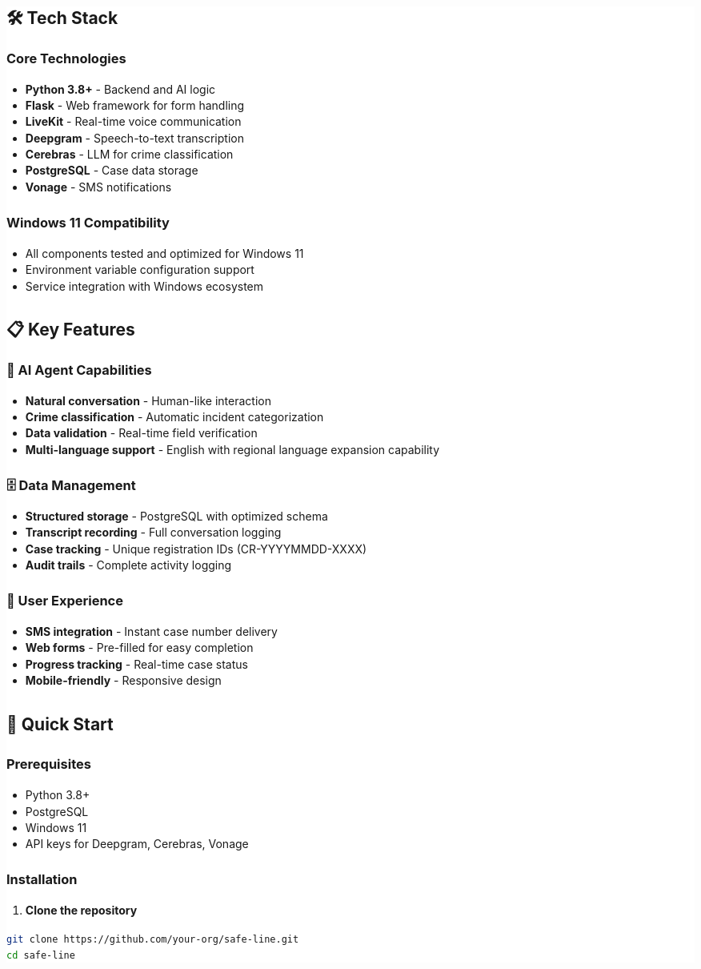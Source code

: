 ## 🛠️ Tech Stack

### Core Technologies
- **Python 3.8+** - Backend and AI logic
- **Flask** - Web framework for form handling
- **LiveKit** - Real-time voice communication
- **Deepgram** - Speech-to-text transcription
- **Cerebras** - LLM for crime classification
- **PostgreSQL** - Case data storage
- **Vonage** - SMS notifications

### Windows 11 Compatibility
- All components tested and optimized for Windows 11
- Environment variable configuration support
- Service integration with Windows ecosystem

## 📋 Key Features

### 🤖 AI Agent Capabilities
- **Natural conversation** - Human-like interaction
- **Crime classification** - Automatic incident categorization
- **Data validation** - Real-time field verification
- **Multi-language support** - English with regional language expansion capability

### 🗄️ Data Management
- **Structured storage** - PostgreSQL with optimized schema
- **Transcript recording** - Full conversation logging
- **Case tracking** - Unique registration IDs (CR-YYYYMMDD-XXXX)
- **Audit trails** - Complete activity logging

### 📱 User Experience
- **SMS integration** - Instant case number delivery
- **Web forms** - Pre-filled for easy completion
- **Progress tracking** - Real-time case status
- **Mobile-friendly** - Responsive design

## 🚀 Quick Start

### Prerequisites
- Python 3.8+
- PostgreSQL
- Windows 11
- API keys for Deepgram, Cerebras, Vonage

### Installation

1. **Clone the repository**
```bash
git clone https://github.com/your-org/safe-line.git
cd safe-line
```
